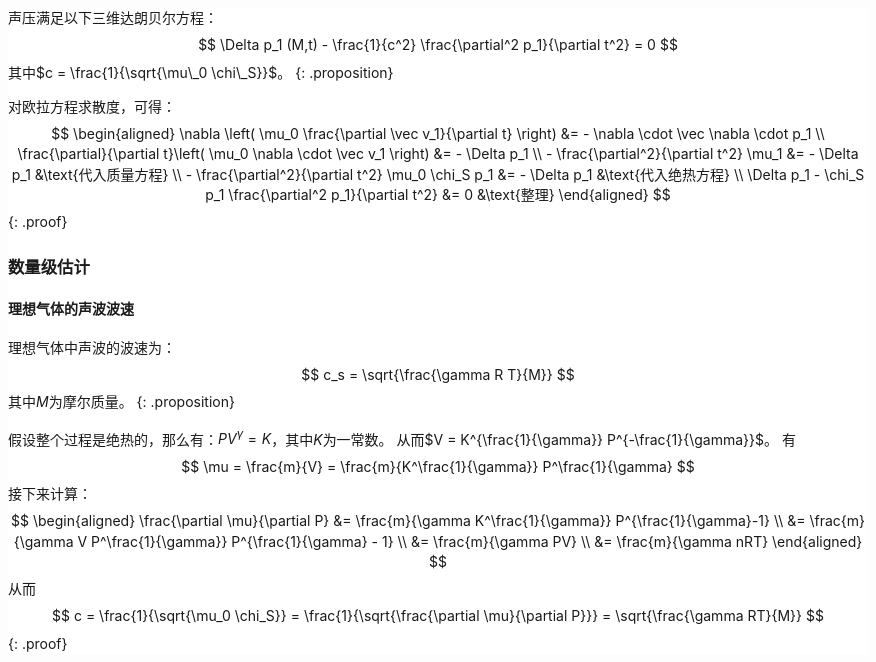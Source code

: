 声压满足以下三维达朗贝尔方程：
$$
\Delta p_1 (M,t) - \frac{1}{c^2} \frac{\partial^2 p_1}{\partial t^2} = 0
$$
其中$c = \frac{1}{\sqrt{\mu\_0 \chi\_S}}$。
{: .proposition}

对欧拉方程求散度，可得：
$$
\begin{aligned}
    \nabla \left( \mu_0 \frac{\partial \vec v_1}{\partial t} \right) &= - \nabla \cdot \vec \nabla \cdot p_1 \\
    \frac{\partial}{\partial t}\left( \mu_0 \nabla \cdot \vec v_1 \right) &= - \Delta p_1 \\
    - \frac{\partial^2}{\partial t^2} \mu_1 &= - \Delta p_1 &\text{代入质量方程} \\
    - \frac{\partial^2}{\partial t^2} \mu_0 \chi_S p_1 &= - \Delta p_1  &\text{代入绝热方程} \\
    \Delta p_1 - \chi_S p_1 \frac{\partial^2 p_1}{\partial t^2} &= 0 &\text{整理}
\end{aligned}
$$
{: .proof}

### 数量级估计

#### 理想气体的声波波速

理想气体中声波的波速为：
$$
c_s = \sqrt{\frac{\gamma R T}{M}}
$$
其中$M$为摩尔质量。
{: .proposition}

假设整个过程是绝热的，那么有：$P V^\gamma = K$，其中$K$为一常数。
从而$V = K^{\frac{1}{\gamma}} P^{-\frac{1}{\gamma}}$。
有
$$
\mu = \frac{m}{V} = \frac{m}{K^\frac{1}{\gamma}} P^\frac{1}{\gamma}
$$
接下来计算：
$$
\begin{aligned}
    \frac{\partial \mu}{\partial P} &= \frac{m}{\gamma K^\frac{1}{\gamma}} P^{\frac{1}{\gamma}-1} \\
    &= \frac{m}{\gamma V P^\frac{1}{\gamma}} P^{\frac{1}{\gamma} - 1} \\
    &= \frac{m}{\gamma PV} \\
    &= \frac{m}{\gamma nRT}
\end{aligned}
$$
从而
$$
c = \frac{1}{\sqrt{\mu_0 \chi_S}} = \frac{1}{\sqrt{\frac{\partial \mu}{\partial P}}} = \sqrt{\frac{\gamma RT}{M}}
$$
{: .proof}
